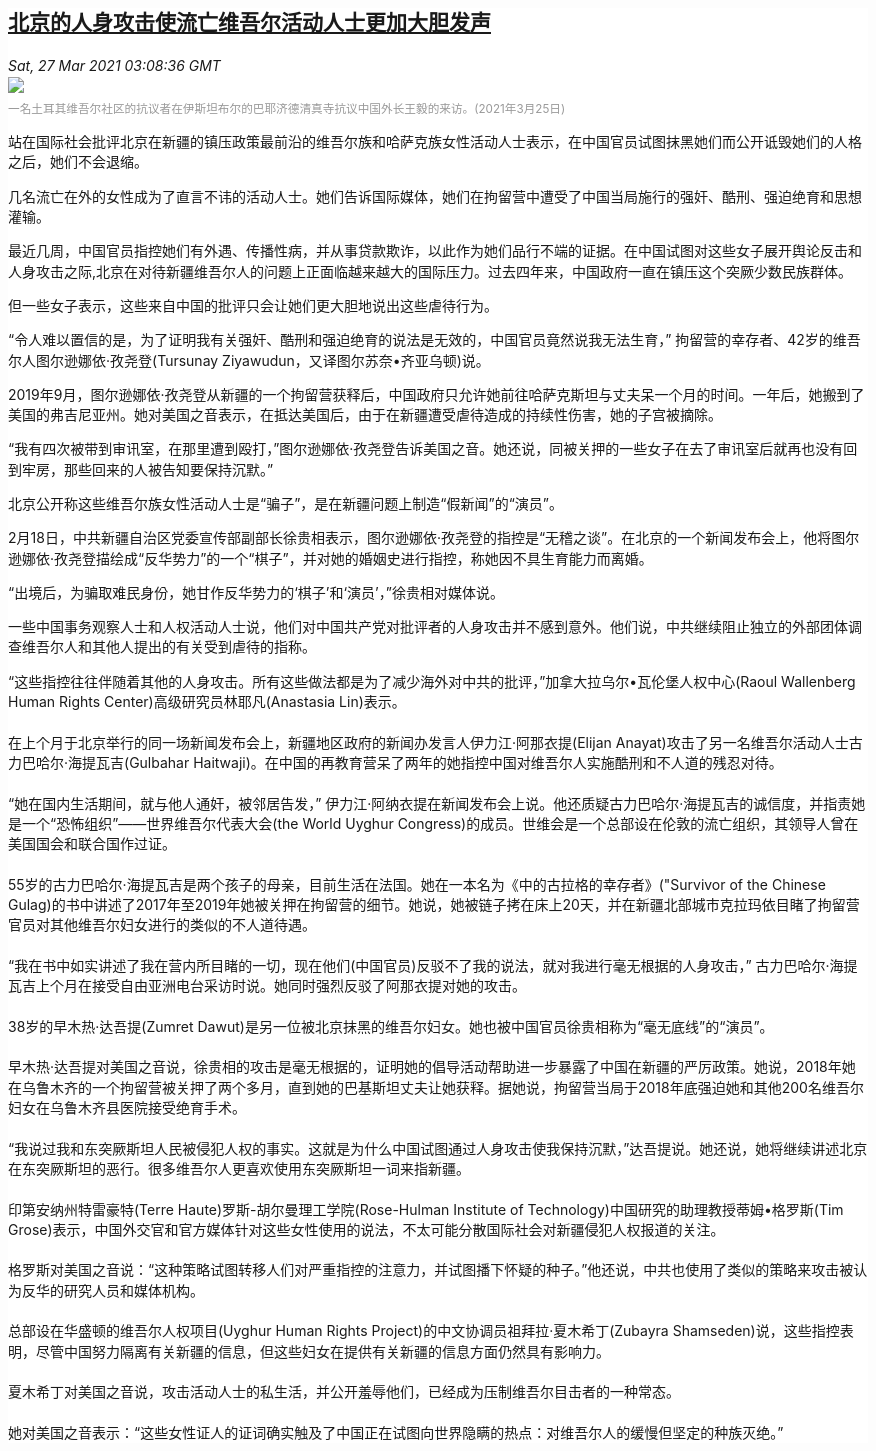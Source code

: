 
[北京的人身攻击使流亡维吾尔活动人士更加大胆发声](https://www.voachinese.com/a/Uyghur-women-china-20210326/5830494.html)
------

<div><i>Sat, 27 Mar 2021 03:08:36 GMT</i></div><img src="https://images.weserv.nl?url=gdb.voanews.com/32f2ce65-d831-4e63-9d08-1384c3980860_r1_s_w900.jpg" width="100%"><div><small style="color: #999;">一名土耳其维吾尔社区的抗议者在伊斯坦布尔的巴耶济德清真寺抗议中国外长王毅的来访。(2021年3月25日)</small></div><p>站在国际社会批评北京在新疆的镇压政策最前沿的维吾尔族和哈萨克族女性活动人士表示，在中国官员试图抹黑她们而公开诋毁她们的人格之后，她们不会退缩。</p><p>几名流亡在外的女性成为了直言不讳的活动人士。她们告诉国际媒体，她们在拘留营中遭受了中国当局施行的强奸、酷刑、强迫绝育和思想灌输。</p><p>最近几周，中国官员指控她们有外遇、传播性病，并从事贷款欺诈，以此作为她们品行不端的证据。在中国试图对这些女子展开舆论反击和人身攻击之际,北京在对待新疆维吾尔人的问题上正面临越来越大的国际压力。过去四年来，中国政府一直在镇压这个突厥少数民族群体。</p><p>但一些女子表示，这些来自中国的批评只会让她们更大胆地说出这些虐待行为。</p><p>“令人难以置信的是，为了证明我有关强奸、酷刑和强迫绝育的说法是无效的，中国官员竟然说我无法生育，” 拘留营的幸存者、42岁的维吾尔人图尔逊娜依·孜尧登(Tursunay Ziyawudun，又译图尔苏奈•齐亚乌顿)说。</p><p>2019年9月，图尔逊娜依·孜尧登从新疆的一个拘留营获释后，中国政府只允许她前往哈萨克斯坦与丈夫呆一个月的时间。一年后，她搬到了美国的弗吉尼亚州。她对美国之音表示，在抵达美国后，由于在新疆遭受虐待造成的持续性伤害，她的子宫被摘除。  </p><p>“我有四次被带到审讯室，在那里遭到殴打，”图尔逊娜依·孜尧登告诉美国之音。她还说，同被关押的一些女子在去了审讯室后就再也没有回到牢房，那些回来的人被告知要保持沉默。”</p><p>北京公开称这些维吾尔族女性活动人士是“骗子”，是在新疆问题上制造“假新闻”的“演员”。</p><p>2月18日，中共新疆自治区党委宣传部副部长徐贵相表示，图尔逊娜依·孜尧登的指控是“无稽之谈”。在北京的一个新闻发布会上，他将图尔逊娜依·孜尧登描绘成“反华势力”的一个“棋子”，并对她的婚姻史进行指控，称她因不具生育能力而离婚。</p><p>“出境后，为骗取难民身份，她甘作反华势力的‘棋子’和‘演员’，”徐贵相对媒体说。</p><p>一些中国事务观察人士和人权活动人士说，他们对中国共产党对批评者的人身攻击并不感到意外。他们说，中共继续阻止独立的外部团体调查维吾尔人和其他人提出的有关受到虐待的指称。</p><p>“这些指控往往伴随着其他的人身攻击。所有这些做法都是为了减少海外对中共的批评，”加拿大拉乌尔•瓦伦堡人权中心(Raoul Wallenberg Human Rights Center)高级研究员林耶凡(Anastasia Lin)表示。<br /><br />在上个月于北京举行的同一场新闻发布会上，新疆地区政府的新闻办发言人伊力江·阿那衣提(Elijan Anayat)攻击了另一名维吾尔活动人士古力巴哈尔·海提瓦吉(Gulbahar Haitwaji)。在中国的再教育营呆了两年的她指控中国对维吾尔人实施酷刑和不人道的残忍对待。<br /><br />“她在国内生活期间，就与他人通奸，被邻居告发，” 伊力江·阿纳衣提在新闻发布会上说。他还质疑古力巴哈尔·海提瓦吉的诚信度，并指责她是一个“恐怖组织”——世界维吾尔代表大会(the World Uyghur Congress)的成员。世维会是一个总部设在伦敦的流亡组织，其领导人曾在美国国会和联合国作过证。<br /><br />55岁的古力巴哈尔·海提瓦吉是两个孩子的母亲，目前生活在法国。她在一本名为《中的古拉格的幸存者》("Survivor of the Chinese Gulag)的书中讲述了2017年至2019年她被关押在拘留营的细节。她说，她被链子拷在床上20天，并在新疆北部城市克拉玛依目睹了拘留营官员对其他维吾尔妇女进行的类似的不人道待遇。<br /><br />“我在书中如实讲述了我在营内所目睹的一切，现在他们(中国官员)反驳不了我的说法，就对我进行毫无根据的人身攻击，” 古力巴哈尔·海提瓦吉上个月在接受自由亚洲电台采访时说。她同时强烈反驳了阿那衣提对她的攻击。<br /><br />38岁的早木热·达吾提(Zumret Dawut)是另一位被北京抹黑的维吾尔妇女。她也被中国官员徐贵相称为“毫无底线”的“演员”。<br /><br />早木热·达吾提对美国之音说，徐贵相的攻击是毫无根据的，证明她的倡导活动帮助进一步暴露了中国在新疆的严厉政策。她说，2018年她在乌鲁木齐的一个拘留营被关押了两个多月，直到她的巴基斯坦丈夫让她获释。据她说，拘留营当局于2018年底强迫她和其他200名维吾尔妇女在乌鲁木齐县医院接受绝育手术。<br /><br />“我说过我和东突厥斯坦人民被侵犯人权的事实。这就是为什么中国试图通过人身攻击使我保持沉默，”达吾提说。她还说，她将继续讲述北京在东突厥斯坦的恶行。很多维吾尔人更喜欢使用东突厥斯坦一词来指新疆。<br /><br />印第安纳州特雷豪特(Terre Haute)罗斯-胡尔曼理工学院(Rose-Hulman Institute of Technology)中国研究的助理教授蒂姆•格罗斯(Tim Grose)表示，中国外交官和官方媒体针对这些女性使用的说法，不太可能分散国际社会对新疆侵犯人权报道的关注。<br /><br />格罗斯对美国之音说：“这种策略试图转移人们对严重指控的注意力，并试图播下怀疑的种子。”他还说，中共也使用了类似的策略来攻击被认为反华的研究人员和媒体机构。<br /><br />总部设在华盛顿的维吾尔人权项目(Uyghur Human Rights Project)的中文协调员祖拜拉·夏木希丁(Zubayra Shamseden)说，这些指控表明，尽管中国努力隔离有关新疆的信息，但这些妇女在提供有关新疆的信息方面仍然具有影响力。<br /><br />夏木希丁对美国之音说，攻击活动人士的私生活，并公开羞辱他们，已经成为压制维吾尔目击者的一种常态。 <br /><br />她对美国之音表示：“这些女性证人的证词确实触及了中国正在试图向世界隐瞒的热点：对维吾尔人的缓慢但坚定的种族灭绝。”</p>
